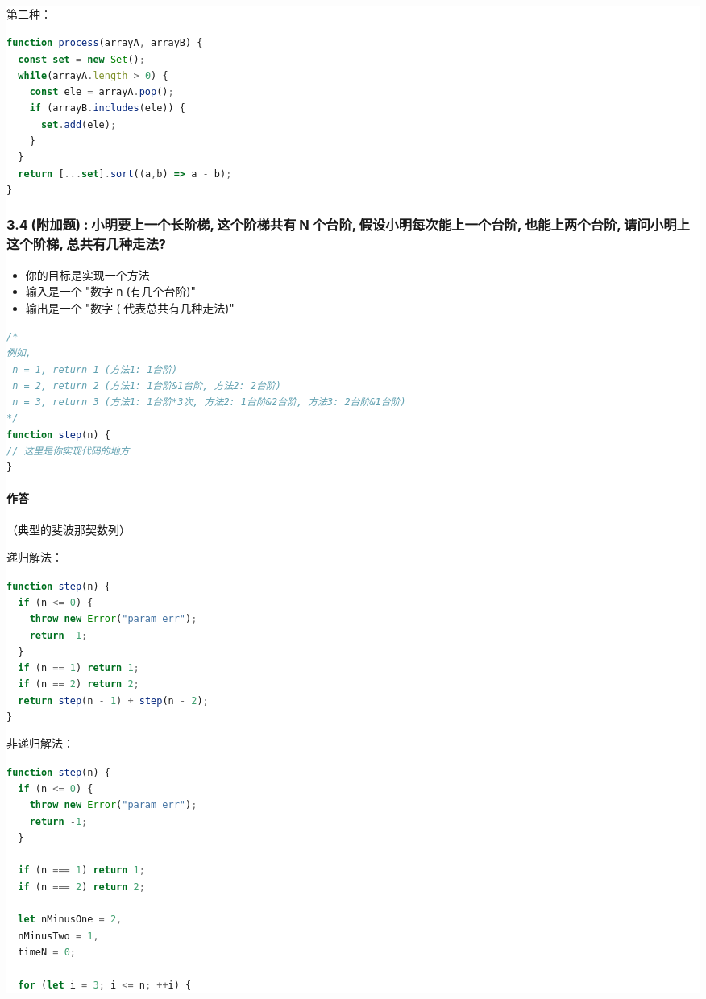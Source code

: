 第⼆种：

```js
function process(arrayA, arrayB) {
  const set = new Set();
  while(arrayA.length > 0) {
    const ele = arrayA.pop();
    if (arrayB.includes(ele)) {
      set.add(ele);
    }
  }
  return [...set].sort((a,b) => a - b);
}
 ```

 ###  3.4 (附加题) : ⼩明要上⼀个⻓阶梯, 这个阶梯共有 N 个台阶, 假设⼩明每次能上⼀个台阶, 也能上两个台阶, 请问⼩明上这个阶梯, 总共有⼏种⾛法? 
 
 - 你的⽬标是实现⼀个⽅法
 - 输⼊是⼀个 "数字 n (有⼏个台阶)"
 - 输出是⼀个 "数字 ( 代表总共有⼏种⾛法)"

```js
/*
例如,
 n = 1, return 1 (⽅法1: 1台阶)
 n = 2, return 2 (⽅法1: 1台阶&1台阶, ⽅法2: 2台阶)
 n = 3, return 3 (⽅法1: 1台阶*3次, ⽅法2: 1台阶&2台阶, ⽅法3: 2台阶&1台阶)
*/
function step(n) {
// 这⾥是你实现代码的地⽅
}
```

#### 作答
（典型的斐波那契数列）

递归解法：

```js
function step(n) {
  if (n <= 0) {
    throw new Error("param err");
    return -1;
  }
  if (n == 1) return 1;
  if (n == 2) return 2;
  return step(n - 1) + step(n - 2);
}
 ```

⾮递归解法：

```js
function step(n) {
  if (n <= 0) {
    throw new Error("param err");
    return -1;
  }

  if (n === 1) return 1;
  if (n === 2) return 2;

  let nMinusOne = 2,
  nMinusTwo = 1,
  timeN = 0;

  for (let i = 3; i <= n; ++i) {
```
